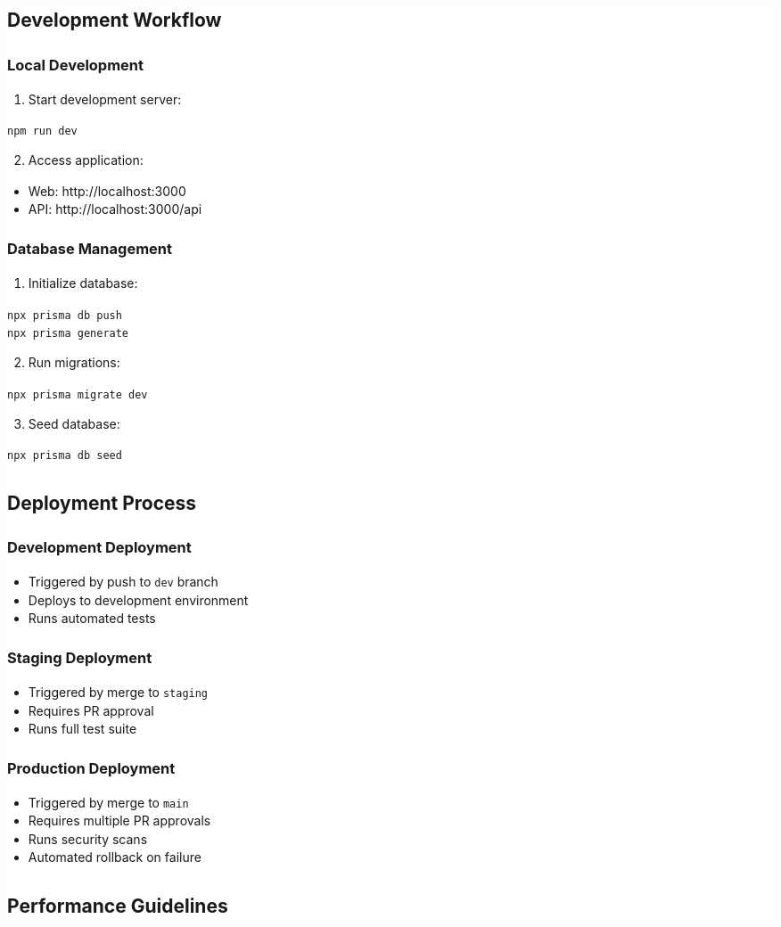 ```bash
```

## Development Workflow

### Local Development
1. Start development server:
```bash
npm run dev
```

2. Access application:
- Web: http://localhost:3000
- API: http://localhost:3000/api

### Database Management
1. Initialize database:
```bash
npx prisma db push
npx prisma generate
```

2. Run migrations:
```bash
npx prisma migrate dev
```

3. Seed database:
```bash
npx prisma db seed
```

## Deployment Process

### Development Deployment
- Triggered by push to `dev` branch
- Deploys to development environment
- Runs automated tests

### Staging Deployment
- Triggered by merge to `staging`
- Requires PR approval
- Runs full test suite

### Production Deployment
- Triggered by merge to `main`
- Requires multiple PR approvals
- Runs security scans
- Automated rollback on failure

## Performance Guidelines
